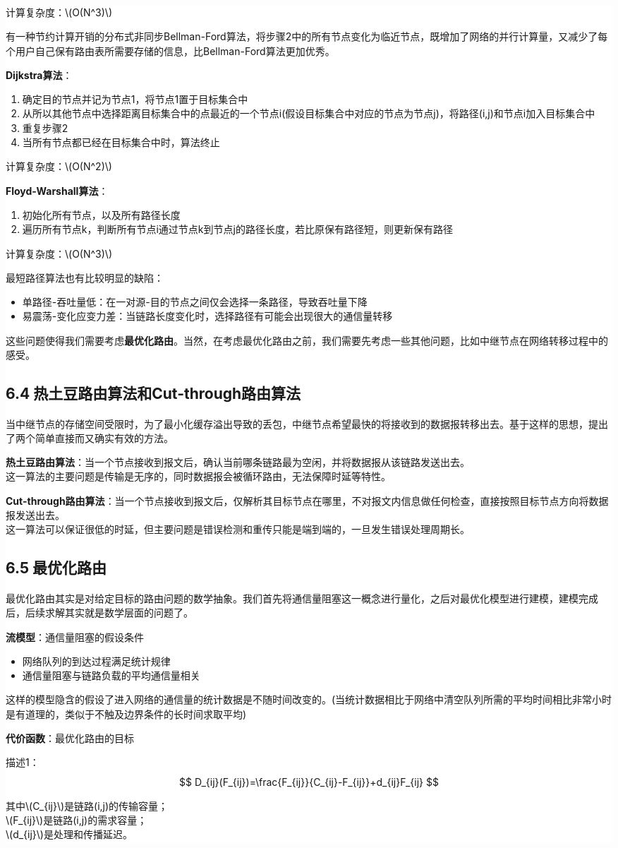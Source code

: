 计算复杂度：\\(O(N^3)\\)

有一种节约计算开销的分布式非同步Bellman-Ford算法，将步骤2中的所有节点变化为临近节点，既增加了网络的并行计算量，又减少了每个用户自己保有路由表所需要存储的信息，比Bellman-Ford算法更加优秀。

**Dijkstra算法**：

1. 确定目的节点并记为节点1，将节点1置于目标集合中
2. 从所以其他节点中选择距离目标集合中的点最近的一个节点i(假设目标集合中对应的节点为节点j)，将路径(i,j)和节点i加入目标集合中
3. 重复步骤2
4. 当所有节点都已经在目标集合中时，算法终止

计算复杂度：\\(O(N^2)\\)

**Floyd-Warshall算法**：

1. 初始化所有节点，以及所有路径长度
2. 遍历所有节点k，判断所有节点i通过节点k到节点j的路径长度，若比原保有路径短，则更新保有路径

计算复杂度：\\(O(N^3)\\)

最短路径算法也有比较明显的缺陷：

- 单路径-吞吐量低：在一对源-目的节点之间仅会选择一条路径，导致吞吐量下降
- 易震荡-变化应变力差：当链路长度变化时，选择路径有可能会出现很大的通信量转移

这些问题使得我们需要考虑**最优化路由**。当然，在考虑最优化路由之前，我们需要先考虑一些其他问题，比如中继节点在网络转移过程中的感受。

## 6.4 热土豆路由算法和Cut-through路由算法

当中继节点的存储空间受限时，为了最小化缓存溢出导致的丢包，中继节点希望最快的将接收到的数据报转移出去。基于这样的思想，提出了两个简单直接而又确实有效的方法。

**热土豆路由算法**：当一个节点接收到报文后，确认当前哪条链路最为空闲，并将数据报从该链路发送出去。  
这一算法的主要问题是传输是无序的，同时数据报会被循环路由，无法保障时延等特性。

**Cut-through路由算法**：当一个节点接收到报文后，仅解析其目标节点在哪里，不对报文内信息做任何检查，直接按照目标节点方向将数据报发送出去。  
这一算法可以保证很低的时延，但主要问题是错误检测和重传只能是端到端的，一旦发生错误处理周期长。 

## 6.5 最优化路由

最优化路由其实是对给定目标的路由问题的数学抽象。我们首先将通信量阻塞这一概念进行量化，之后对最优化模型进行建模，建模完成后，后续求解其实就是数学层面的问题了。

**流模型**：通信量阻塞的假设条件

- 网络队列的到达过程满足统计规律
- 通信量阻塞与链路负载的平均通信量相关

这样的模型隐含的假设了进入网络的通信量的统计数据是不随时间改变的。(当统计数据相比于网络中清空队列所需的平均时间相比非常小时是有道理的，类似于不触及边界条件的长时间求取平均)

**代价函数**：最优化路由的目标

描述1：
$$
D_{ij}(F_{ij})=\frac{F_{ij}}{C_{ij}-F_{ij}}+d_{ij}F_{ij}
$$

其中\\(C\_{ij}\\)是链路(i,j)的传输容量；  
\\(F\_{ij}\\)是链路(i,j)的需求容量；  
\\(d\_{ij}\\)是处理和传播延迟。
